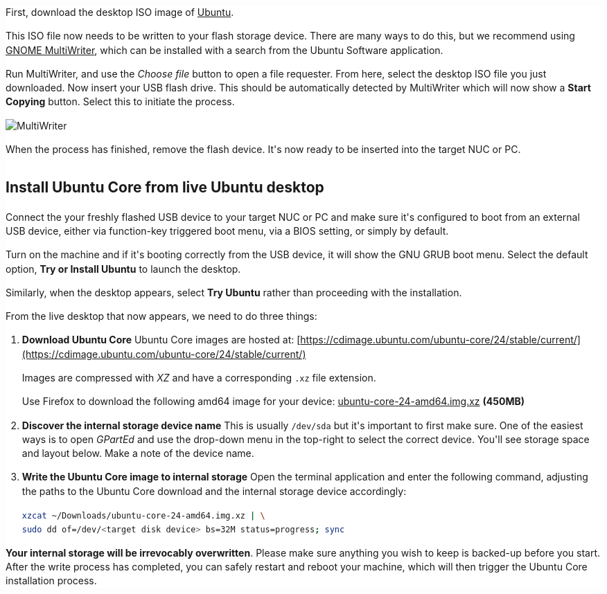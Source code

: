 First, download the desktop ISO image of [Ubuntu](https://ubuntu.com/download/desktop).

This ISO file now needs to be written to your flash storage device. There are many ways to do this, but we recommend using [GNOME MultiWriter](https://gitlab.gnome.org/GNOME/gnome-multi-writer), which can be installed with a search from the Ubuntu Software application.

Run MultiWriter, and use the _Choose file_ button to open a file requester. From here, select the desktop ISO file you just downloaded. Now insert your USB flash drive. This should be automatically detected by MultiWriter which will now show a **Start Copying** button. Select this to initiate the process.

![MultiWriter](https://assets.ubuntu.com/v1/c396e2fb-uc01.jpeg)

When the process has finished, remove the flash device. It's now ready to be inserted into the target NUC or PC.

## Install Ubuntu Core from live Ubuntu desktop

Connect the your freshly flashed USB device to your target NUC or PC and make sure it's configured to boot from an external USB device, either via function-key triggered boot menu, via a BIOS setting, or simply by default.

Turn on the machine and if it's booting correctly from the USB device, it will show the GNU GRUB boot menu. Select the default option, **Try or Install Ubuntu** to launch the desktop.

Similarly, when the desktop appears, select **Try Ubuntu** rather than proceeding with the installation.

From the live desktop that now appears, we need to do three things:

1. **Download Ubuntu Core**
    Ubuntu Core images are hosted at:
    [https://cdimage.ubuntu.com/ubuntu-core/24/stable/current/](https://cdimage.ubuntu.com/ubuntu-core/24/stable/current/)

    Images are compressed with *XZ* and have a corresponding `.xz` file extension.

    Use Firefox to download the following amd64 image for your device:
    [ubuntu-core-24-amd64.img.xz](https://cdimage.ubuntu.com/ubuntu-core/24/stable/current/ubuntu-core-24-amd64.img.xz) **(450MB)** 

1. **Discover the internal storage device name**
   This is usually `/dev/sda` but it's important to first make sure. One of the easiest ways is to open _GPartEd_ and use the drop-down menu in the top-right to select the correct device. You'll see storage space and layout below. Make a note of the device name.

1. **Write the Ubuntu Core image to internal storage**
   Open the terminal application and enter the following command, adjusting the paths to the Ubuntu Core download and the internal storage device accordingly:

   ```bash
   xzcat ~/Downloads/ubuntu-core-24-amd64.img.xz | \
   sudo dd of=/dev/<target disk device> bs=32M status=progress; sync
   ```
**Your internal storage will be irrevocably overwritten**. Please make sure anything you wish to keep is backed-up before you start. After the write process has completed, you can safely restart and reboot your machine, which will then trigger the Ubuntu Core installation process.
